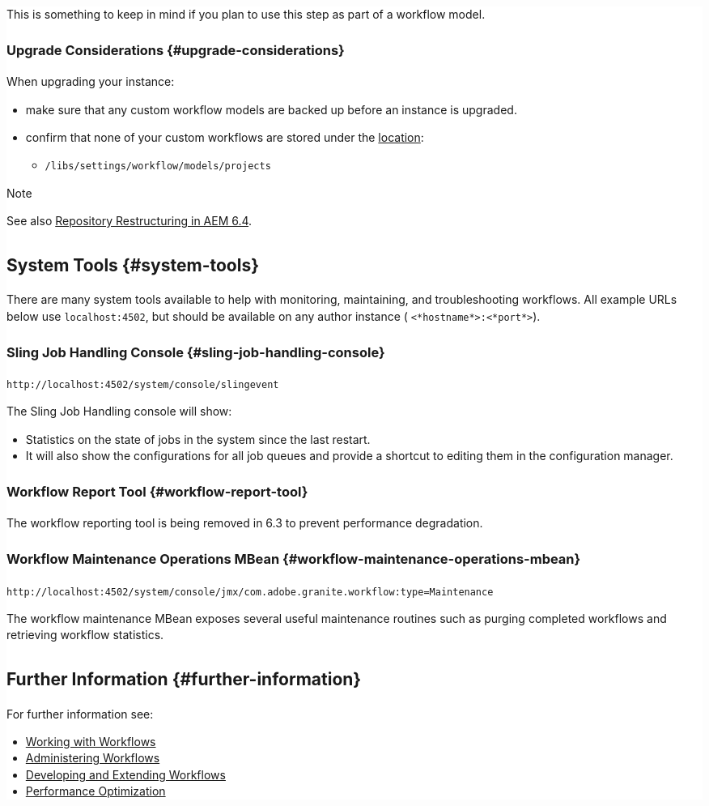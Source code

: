 This is something to keep in mind if you plan to use this step as part of a workflow model.

### Upgrade Considerations {#upgrade-considerations}

When upgrading your instance:

* make sure that any custom workflow models are backed up before an instance is upgraded.
* confirm that none of your custom workflows are stored under the [location](#location):

    * `/libs/settings/workflow/models/projects`

>[!NOTE]
>
>See also [Repository Restructuring in AEM 6.4](../../../sites/deploying/using/repository-restructuring-in-aem64.md).

## System Tools {#system-tools}

There are many system tools available to help with monitoring, maintaining, and troubleshooting workflows. All example URLs below use `localhost:4502`, but should be available on any author instance ( `<*hostname*>:<*port*>`).

### Sling Job Handling Console {#sling-job-handling-console}

`http://localhost:4502/system/console/slingevent`

The Sling Job Handling console will show:

* Statistics on the state of jobs in the system since the last restart. 
* It will also show the configurations for all job queues and provide a shortcut to editing them in the configuration manager.

### Workflow Report Tool {#workflow-report-tool}

The workflow reporting tool is being removed in 6.3 to prevent performance degradation.

### Workflow Maintenance Operations MBean {#workflow-maintenance-operations-mbean}

`http://localhost:4502/system/console/jmx/com.adobe.granite.workflow:type=Maintenance`

The workflow maintenance MBean exposes several useful maintenance routines such as purging completed workflows and retrieving workflow statistics.

## Further Information {#further-information}

For further information see:

* [Working with Workflows](../../../sites/authoring/using/workflows.md)
* [Administering Workflows](../../../sites/administering/using/workflows.md)
* [Developing and Extending Workflows](/sites/developing/using/workflows)
* [Performance Optimization](../../../sites/deploying/using/configuring-performance.md)

